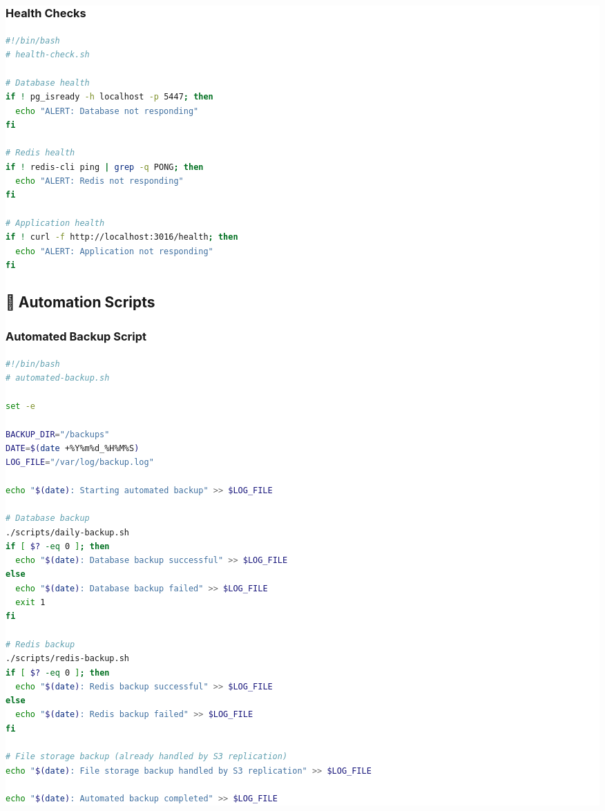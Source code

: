 ### **Health Checks**
```bash
#!/bin/bash
# health-check.sh

# Database health
if ! pg_isready -h localhost -p 5447; then
  echo "ALERT: Database not responding"
fi

# Redis health
if ! redis-cli ping | grep -q PONG; then
  echo "ALERT: Redis not responding"
fi

# Application health
if ! curl -f http://localhost:3016/health; then
  echo "ALERT: Application not responding"
fi
```

## 🔧 **Automation Scripts**

### **Automated Backup Script**
```bash
#!/bin/bash
# automated-backup.sh

set -e

BACKUP_DIR="/backups"
DATE=$(date +%Y%m%d_%H%M%S)
LOG_FILE="/var/log/backup.log"

echo "$(date): Starting automated backup" >> $LOG_FILE

# Database backup
./scripts/daily-backup.sh
if [ $? -eq 0 ]; then
  echo "$(date): Database backup successful" >> $LOG_FILE
else
  echo "$(date): Database backup failed" >> $LOG_FILE
  exit 1
fi

# Redis backup
./scripts/redis-backup.sh
if [ $? -eq 0 ]; then
  echo "$(date): Redis backup successful" >> $LOG_FILE
else
  echo "$(date): Redis backup failed" >> $LOG_FILE
fi

# File storage backup (already handled by S3 replication)
echo "$(date): File storage backup handled by S3 replication" >> $LOG_FILE

echo "$(date): Automated backup completed" >> $LOG_FILE
```
